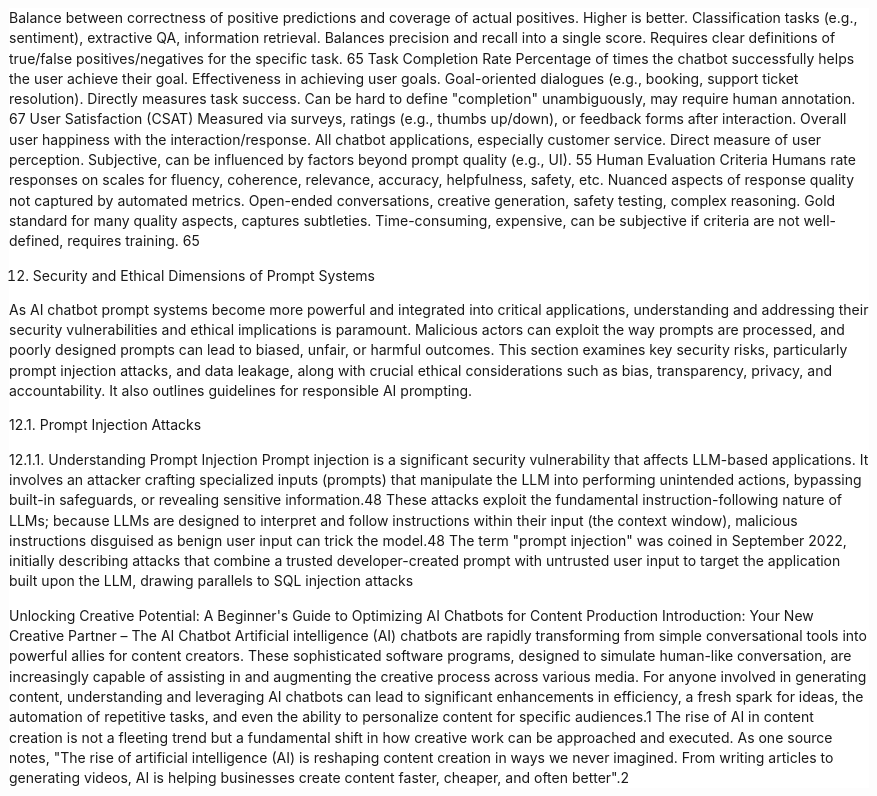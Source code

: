 Balance between correctness of positive predictions and coverage of actual positives. Higher is better.
Classification tasks (e.g., sentiment), extractive QA, information retrieval.
Balances precision and recall into a single score.
Requires clear definitions of true/false positives/negatives for the specific task.
65
Task Completion Rate
Percentage of times the chatbot successfully helps the user achieve their goal.
Effectiveness in achieving user goals.
Goal-oriented dialogues (e.g., booking, support ticket resolution).
Directly measures task success.
Can be hard to define "completion" unambiguously, may require human annotation.
67
User Satisfaction (CSAT)
Measured via surveys, ratings (e.g., thumbs up/down), or feedback forms after interaction.
Overall user happiness with the interaction/response.
All chatbot applications, especially customer service.
Direct measure of user perception.
Subjective, can be influenced by factors beyond prompt quality (e.g., UI).
55
Human Evaluation Criteria
Humans rate responses on scales for fluency, coherence, relevance, accuracy, helpfulness, safety, etc.
Nuanced aspects of response quality not captured by automated metrics.
Open-ended conversations, creative generation, safety testing, complex reasoning.
Gold standard for many quality aspects, captures subtleties.
Time-consuming, expensive, can be subjective if criteria are not well-defined, requires training.
65


12. Security and Ethical Dimensions of Prompt Systems

As AI chatbot prompt systems become more powerful and integrated into critical applications, understanding and addressing their security vulnerabilities and ethical implications is paramount. Malicious actors can exploit the way prompts are processed, and poorly designed prompts can lead to biased, unfair, or harmful outcomes. This section examines key security risks, particularly prompt injection attacks, and data leakage, along with crucial ethical considerations such as bias, transparency, privacy, and accountability. It also outlines guidelines for responsible AI prompting.

12.1. Prompt Injection Attacks

12.1.1. Understanding Prompt Injection
Prompt injection is a significant security vulnerability that affects LLM-based applications. It involves an attacker crafting specialized inputs (prompts) that manipulate the LLM into performing unintended actions, bypassing built-in safeguards, or revealing sensitive information.48 These attacks exploit the fundamental instruction-following nature of LLMs; because LLMs are designed to interpret and follow instructions within their input (the context window), malicious instructions disguised as benign user input can trick the model.48 The term "prompt injection" was coined in September 2022, initially describing attacks that combine a trusted developer-created prompt with untrusted user input to target the application built upon the LLM, drawing parallels to SQL injection attacks



Unlocking Creative Potential: A Beginner's Guide to Optimizing AI Chatbots for Content Production
Introduction: Your New Creative Partner – The AI Chatbot
Artificial intelligence (AI) chatbots are rapidly transforming from simple conversational tools into powerful allies for content creators. These sophisticated software programs, designed to simulate human-like conversation, are increasingly capable of assisting in and augmenting the creative process across various media. For anyone involved in generating content, understanding and leveraging AI chatbots can lead to significant enhancements in efficiency, a fresh spark for ideas, the automation of repetitive tasks, and even the ability to personalize content for specific audiences.1 The rise of AI in content creation is not a fleeting trend but a fundamental shift in how creative work can be approached and executed. As one source notes, "The rise of artificial intelligence (AI) is reshaping content creation in ways we never imagined. From writing articles to generating videos, AI is helping businesses create content faster, cheaper, and often better".2
